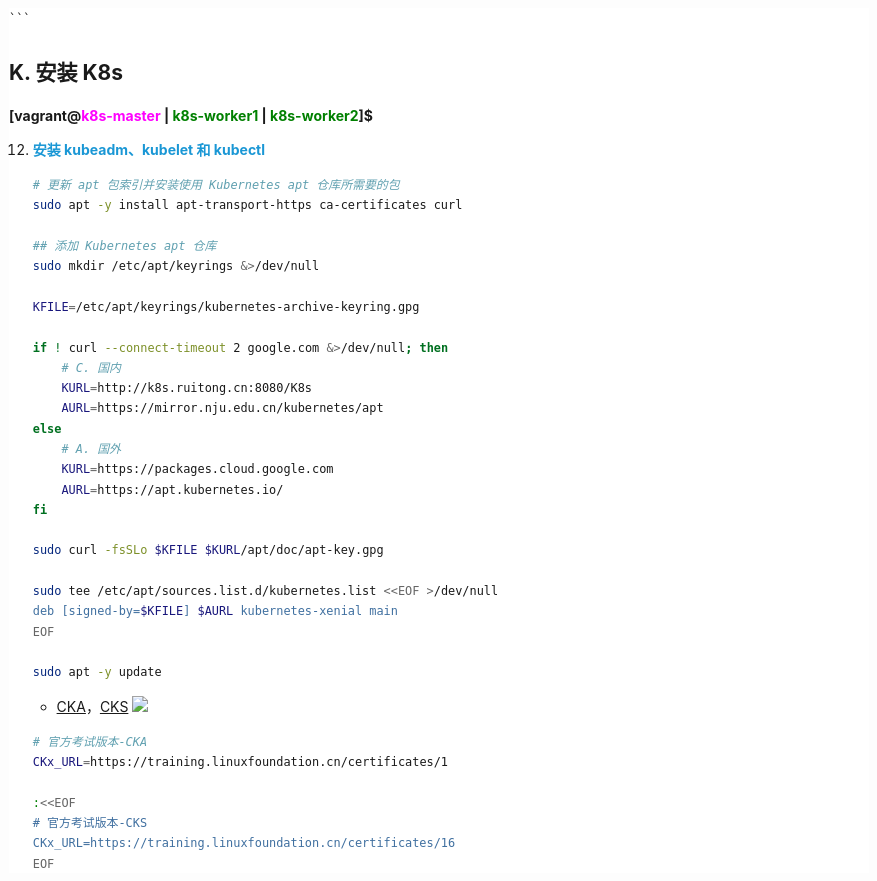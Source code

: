     ```
    
    

## K. 安装 K8s

**[vagrant@<font style="color: magenta">k8s-master</font> | <font style="color: green">k8s-worker1</font> | <font style="color: green">k8s-worker2</font>]$**

12. <strong style='color: #1A97D5'>安装 kubeadm、kubelet 和 kubectl</strong>

    ```bash
    # 更新 apt 包索引并安装使用 Kubernetes apt 仓库所需要的包
    sudo apt -y install apt-transport-https ca-certificates curl
    
    ## 添加 Kubernetes apt 仓库
    sudo mkdir /etc/apt/keyrings &>/dev/null
    
    KFILE=/etc/apt/keyrings/kubernetes-archive-keyring.gpg
    
    if ! curl --connect-timeout 2 google.com &>/dev/null; then
        # C. 国内
        KURL=http://k8s.ruitong.cn:8080/K8s
        AURL=https://mirror.nju.edu.cn/kubernetes/apt
    else
        # A. 国外
        KURL=https://packages.cloud.google.com
        AURL=https://apt.kubernetes.io/
    fi
    
    sudo curl -fsSLo $KFILE $KURL/apt/doc/apt-key.gpg
    
    sudo tee /etc/apt/sources.list.d/kubernetes.list <<EOF >/dev/null
    deb [signed-by=$KFILE] $AURL kubernetes-xenial main
    EOF
    
    sudo apt -y update
    ```
    
    - [CKA](https://training.linuxfoundation.cn/certificates/1)，[CKS](https://training.linuxfoundation.cn/certificates/16) <img height='36pix' src='https://img.shields.io/badge/Kubernetes-v1.28.1-326CE5?style=for-the-badge&logo=kubernetes&logoColor=F5F5F5'>
    
    ```bash
    # 官方考试版本-CKA
    CKx_URL=https://training.linuxfoundation.cn/certificates/1
    
    :<<EOF
    # 官方考试版本-CKS
    CKx_URL=https://training.linuxfoundation.cn/certificates/16
    EOF
    